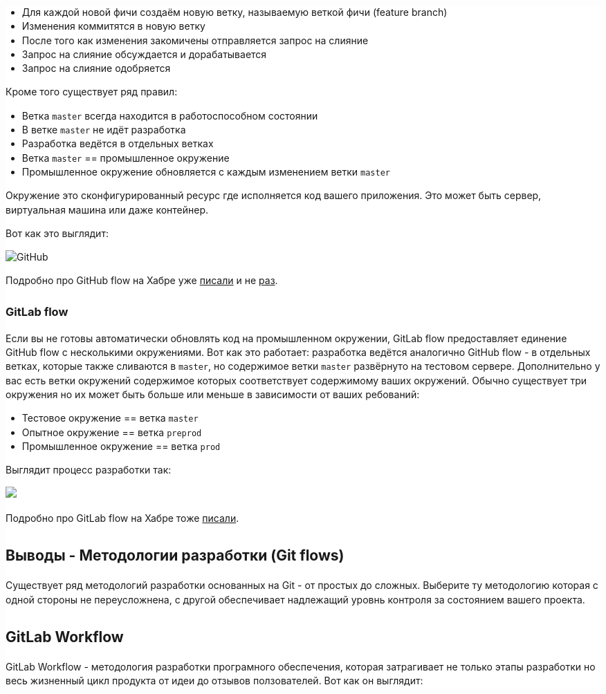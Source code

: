 - Для каждой новой фичи создаём новую ветку, называемую веткой фичи (feature branch)
- Изменения коммитятся в новую ветку
- После того как изменения закомичены отправляется запрос на слияние
- Запрос на слияние обсуждается и дорабатывается
- Запрос на слияние одобряется

Кроме того существует ряд правил:

- Ветка `master` всегда находится в работоспособном состоянии
- В ветке `master` не идёт разработка
- Разработка ведётся в отдельных ветках
- Ветка `master` == промышленное окружение
- Промышленное окружение обновляется с каждым изменением ветки `master`

Окружение это сконфигурированный ресурс где исполняется код вашего приложения. Это может быть сервер, виртуальная машина или даже контейнер.

Вот как это выглядит:

![GitHub](https://community.intersystems.com/sites/default/files/inline/images/risunok6.png)

Подробно про GitHub flow на Хабре уже [писали](https://habrahabr.ru/post/346066/) и не [раз](https://habrahabr.ru/post/189046/). 

### GitLab flow

Если вы не готовы автоматически обновлять код на промышленном окружении, GitLab flow предоставляет единение GitHub flow с несколькими окружениями. Вот как это работает: разработка ведётся аналогично GitHub flow - в отдельных ветках, которые также сливаются в `master`, но содержимое ветки `master` развёрнуто на тестовом сервере. Дополнительно у вас есть ветки окружений содержимое которых соответствует содержимому ваших окружений. Обычно существует три окружения но их может быть больше или меньше в зависимости от ваших ребований:

- Тестовое окружение == ветка `master`
- Опытное окружение  == ветка `preprod` 
- Промышленное окружение == ветка `prod`

Выглядит процесс разработки так:

![](https://community.intersystems.com/sites/default/files/inline/images/risunok7.png)

Подробно про GitLab flow на Хабре тоже [писали](https://habrahabr.ru/company/softmart/blog/316686/).

## Выводы - Методологии разработки (Git flows)

Существует ряд методологий разработки основанных на Git - от простых до сложных. Выберите ту методологию которая с одной стороны не переусложнена, с другой обеспечивает надлежащий уровнь контроля за состоянием вашего проекта.

## GitLab Workflow

GitLab Workflow - методология разработки програмного обеспечения, которая затрагивает не только этапы разработки но весь жизненный цикл продукта от идеи до отзывов ползователей. Вот как он выглядит:
